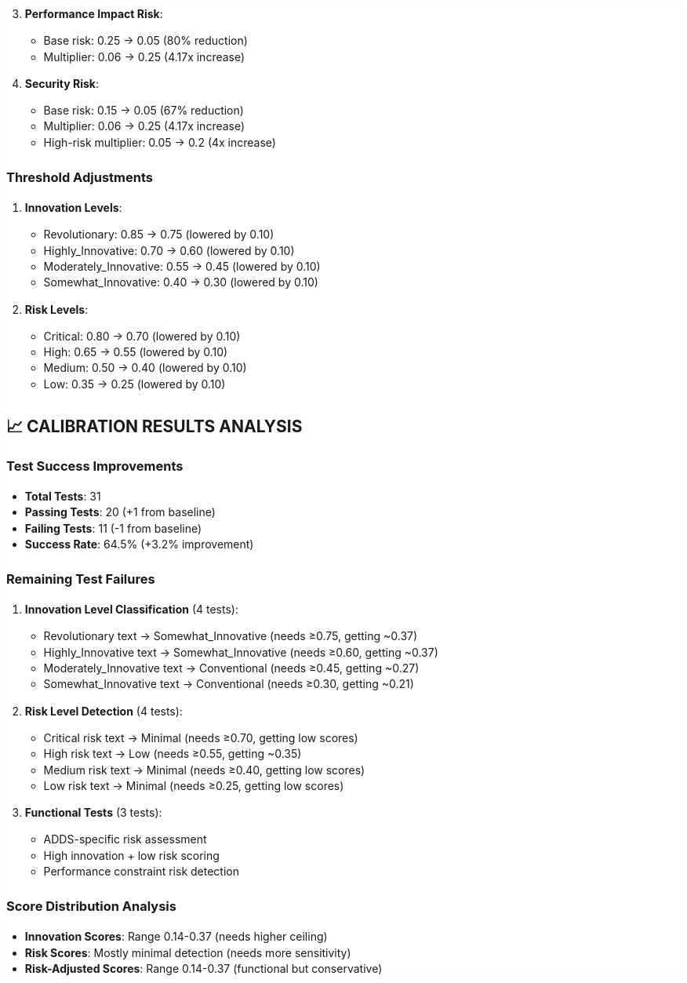 3. **Performance Impact Risk**:
   - Base risk: 0.25 → 0.05 (80% reduction)
   - Multiplier: 0.06 → 0.25 (4.17x increase)

4. **Security Risk**:
   - Base risk: 0.15 → 0.05 (67% reduction)
   - Multiplier: 0.06 → 0.25 (4.17x increase)
   - High-risk multiplier: 0.05 → 0.2 (4x increase)

### **Threshold Adjustments**
1. **Innovation Levels**:
   - Revolutionary: 0.85 → 0.75 (lowered by 0.10)
   - Highly_Innovative: 0.70 → 0.60 (lowered by 0.10)
   - Moderately_Innovative: 0.55 → 0.45 (lowered by 0.10)
   - Somewhat_Innovative: 0.40 → 0.30 (lowered by 0.10)

2. **Risk Levels**:
   - Critical: 0.80 → 0.70 (lowered by 0.10)
   - High: 0.65 → 0.55 (lowered by 0.10)
   - Medium: 0.50 → 0.40 (lowered by 0.10)
   - Low: 0.35 → 0.25 (lowered by 0.10)

## **📈 CALIBRATION RESULTS ANALYSIS**

### **Test Success Improvements**
- **Total Tests**: 31
- **Passing Tests**: 20 (+1 from baseline)
- **Failing Tests**: 11 (-1 from baseline)
- **Success Rate**: 64.5% (+3.2% improvement)

### **Remaining Test Failures**
1. **Innovation Level Classification** (4 tests):
   - Revolutionary text → Somewhat_Innovative (needs ≥0.75, getting ~0.37)
   - Highly_Innovative text → Somewhat_Innovative (needs ≥0.60, getting ~0.37)
   - Moderately_Innovative text → Conventional (needs ≥0.45, getting ~0.27)
   - Somewhat_Innovative text → Conventional (needs ≥0.30, getting ~0.21)

2. **Risk Level Detection** (4 tests):
   - Critical risk text → Minimal (needs ≥0.70, getting low scores)
   - High risk text → Low (needs ≥0.55, getting ~0.35)
   - Medium risk text → Minimal (needs ≥0.40, getting low scores)
   - Low risk text → Minimal (needs ≥0.25, getting low scores)

3. **Functional Tests** (3 tests):
   - ADDS-specific risk assessment
   - High innovation + low risk scoring
   - Performance constraint risk detection

### **Score Distribution Analysis**
- **Innovation Scores**: Range 0.14-0.37 (needs higher ceiling)
- **Risk Scores**: Mostly minimal detection (needs more sensitivity)
- **Risk-Adjusted Scores**: Range 0.14-0.37 (functional but conservative)

